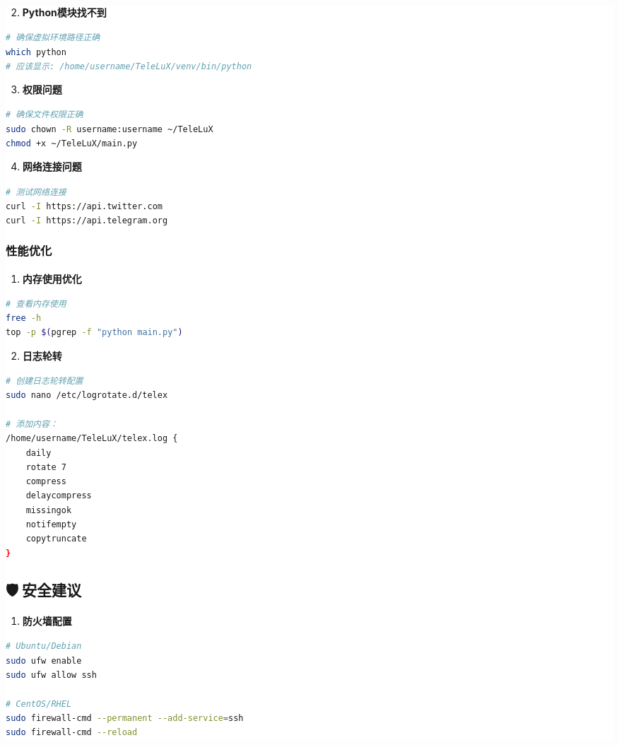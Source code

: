 2. **Python模块找不到**
```bash
# 确保虚拟环境路径正确
which python
# 应该显示: /home/username/TeleLuX/venv/bin/python
```

3. **权限问题**
```bash
# 确保文件权限正确
sudo chown -R username:username ~/TeleLuX
chmod +x ~/TeleLuX/main.py
```

4. **网络连接问题**
```bash
# 测试网络连接
curl -I https://api.twitter.com
curl -I https://api.telegram.org
```

### 性能优化

1. **内存使用优化**
```bash
# 查看内存使用
free -h
top -p $(pgrep -f "python main.py")
```

2. **日志轮转**
```bash
# 创建日志轮转配置
sudo nano /etc/logrotate.d/telex

# 添加内容：
/home/username/TeleLuX/telex.log {
    daily
    rotate 7
    compress
    delaycompress
    missingok
    notifempty
    copytruncate
}
```

## 🛡️ 安全建议

1. **防火墙配置**
```bash
# Ubuntu/Debian
sudo ufw enable
sudo ufw allow ssh

# CentOS/RHEL
sudo firewall-cmd --permanent --add-service=ssh
sudo firewall-cmd --reload
```
